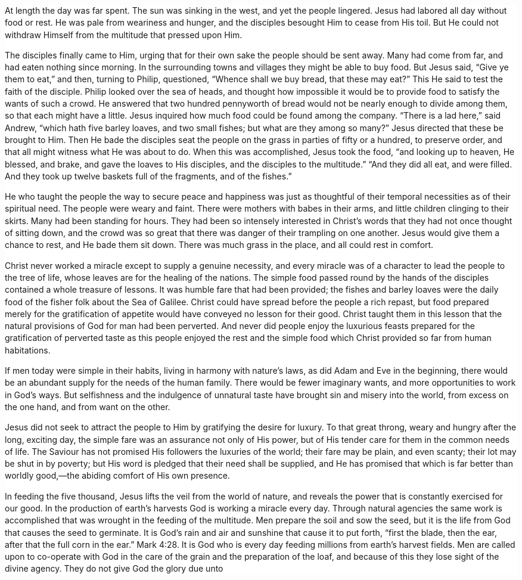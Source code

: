 At length the day was far spent. The sun was sinking in the west, and yet the people lingered. Jesus had labored all day without food or rest. He was pale from weariness and hunger, and the disciples besought Him to cease from His toil. But He could not withdraw Himself from the multitude that pressed upon Him.

The disciples finally came to Him, urging that for their own sake the people should be sent away. Many had come from far, and had eaten nothing since morning. In the surrounding towns and villages they might be able to buy food. But Jesus said, “Give ye them to eat,” and then, turning to Philip, questioned, “Whence shall we buy bread, that these may eat?” This He said to test the faith of the disciple. Philip looked over the sea of heads, and thought how impossible it would be to provide food to satisfy the wants of such a crowd. He answered that two hundred pennyworth of bread would not be nearly enough to divide among them, so that each might have a little. Jesus inquired how much food could be found among the company. “There is a lad here,” said Andrew, “which hath five barley loaves, and two small fishes; but what are they among so many?” Jesus directed that these be brought to Him. Then He bade the disciples seat the people on the grass in parties of fifty or a hundred, to preserve order, and that all might witness what He was about to do. When this was accomplished, Jesus took the food, “and looking up to heaven, He blessed, and brake, and gave the loaves to His disciples, and the disciples to the multitude.” “And they did all eat, and were filled. And they took up twelve baskets full of the fragments, and of the fishes.”

He who taught the people the way to secure peace and happiness was just as thoughtful of their temporal necessities as of their spiritual need. The people were weary and faint. There were mothers with babes in their arms, and little children clinging to their skirts. Many had been standing for hours. They had been so intensely interested in Christ’s words that they had not once thought of sitting down, and the crowd was so great that there was danger of their trampling on one another. Jesus would give them a chance to rest, and He bade them sit down. There was much grass in the place, and all could rest in comfort.

Christ never worked a miracle except to supply a genuine necessity, and every miracle was of a character to lead the people to the tree of life, whose leaves are for the healing of the nations. The simple food passed round by the hands of the disciples contained a whole treasure of lessons. It was humble fare that had been provided; the fishes and barley loaves were the daily food of the fisher folk about the Sea of Galilee. Christ could have spread before the people a rich repast, but food prepared merely for the gratification of appetite would have conveyed no lesson for their good. Christ taught them in this lesson that the natural provisions of God for man had been perverted. And never did people enjoy the luxurious feasts prepared for the gratification of perverted taste as this people enjoyed the rest and the simple food which Christ provided so far from human habitations.

If men today were simple in their habits, living in harmony with nature’s laws, as did Adam and Eve in the beginning, there would be an abundant supply for the needs of the human family. There would be fewer imaginary wants, and more opportunities to work in God’s ways. But selfishness and the indulgence of unnatural taste have brought sin and misery into the world, from excess on the one hand, and from want on the other.

Jesus did not seek to attract the people to Him by gratifying the desire for luxury. To that great throng, weary and hungry after the long, exciting day, the simple fare was an assurance not only of His power, but of His tender care for them in the common needs of life. The Saviour has not promised His followers the luxuries of the world; their fare may be plain, and even scanty; their lot may be shut in by poverty; but His word is pledged that their need shall be supplied, and He has promised that which is far better than worldly good,—the abiding comfort of His own presence.

In feeding the five thousand, Jesus lifts the veil from the world of nature, and reveals the power that is constantly exercised for our good. In the production of earth’s harvests God is working a miracle every day. Through natural agencies the same work is accomplished that was wrought in the feeding of the multitude. Men prepare the soil and sow the seed, but it is the life from God that causes the seed to germinate. It is God’s rain and air and sunshine that cause it to put forth, “first the blade, then the ear, after that the full corn in the ear.” Mark 4:28. It is God who is every day feeding millions from earth’s harvest fields. Men are called upon to co-operate with God in the care of the grain and the preparation of the loaf, and because of this they lose sight of the divine agency. They do not give God the glory due unto
